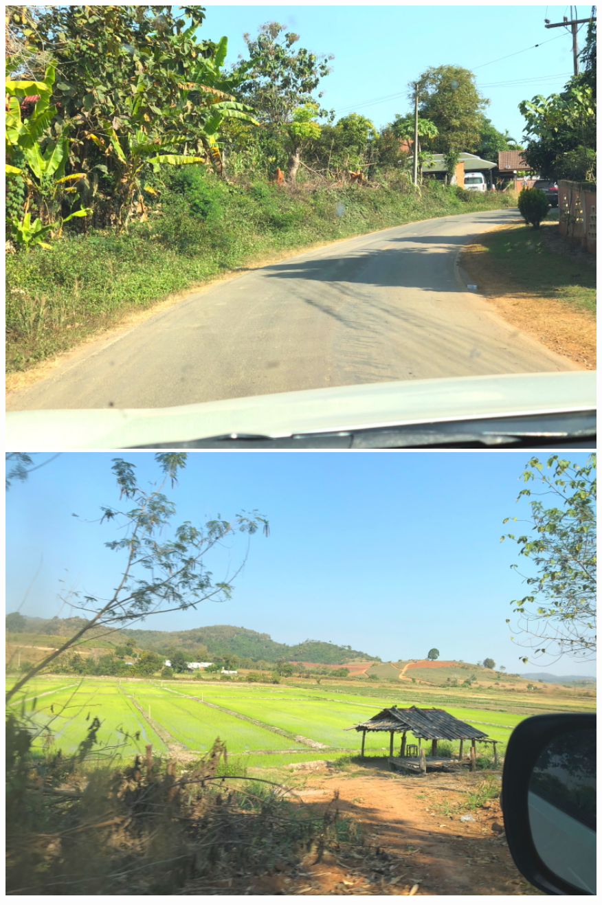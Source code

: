 <a href="20240110_009.JPG" data-lightbox="abc"><img src="20240110_009.JPG" alt="サンプル画像" width="900" /></a>
<a href="20240110_010.JPG" data-lightbox="abc"><img src="20240110_010.JPG" alt="サンプル画像" width="900" /></a>
